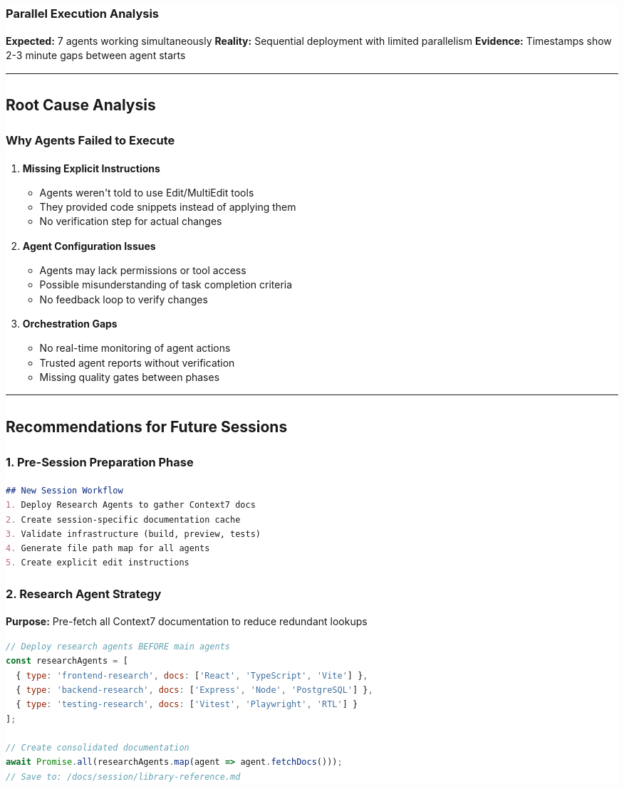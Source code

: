 ### Parallel Execution Analysis

**Expected:** 7 agents working simultaneously
**Reality:** Sequential deployment with limited parallelism
**Evidence:** Timestamps show 2-3 minute gaps between agent starts

---

## Root Cause Analysis

### Why Agents Failed to Execute

1. **Missing Explicit Instructions**
   - Agents weren't told to use Edit/MultiEdit tools
   - They provided code snippets instead of applying them
   - No verification step for actual changes

2. **Agent Configuration Issues**
   - Agents may lack permissions or tool access
   - Possible misunderstanding of task completion criteria
   - No feedback loop to verify changes

3. **Orchestration Gaps**
   - No real-time monitoring of agent actions
   - Trusted agent reports without verification
   - Missing quality gates between phases

---

## Recommendations for Future Sessions

### 1. Pre-Session Preparation Phase
```markdown
## New Session Workflow
1. Deploy Research Agents to gather Context7 docs
2. Create session-specific documentation cache
3. Validate infrastructure (build, preview, tests)
4. Generate file path map for all agents
5. Create explicit edit instructions
```

### 2. Research Agent Strategy
**Purpose:** Pre-fetch all Context7 documentation to reduce redundant lookups

```javascript
// Deploy research agents BEFORE main agents
const researchAgents = [
  { type: 'frontend-research', docs: ['React', 'TypeScript', 'Vite'] },
  { type: 'backend-research', docs: ['Express', 'Node', 'PostgreSQL'] },
  { type: 'testing-research', docs: ['Vitest', 'Playwright', 'RTL'] }
];

// Create consolidated documentation
await Promise.all(researchAgents.map(agent => agent.fetchDocs()));
// Save to: /docs/session/library-reference.md
```
